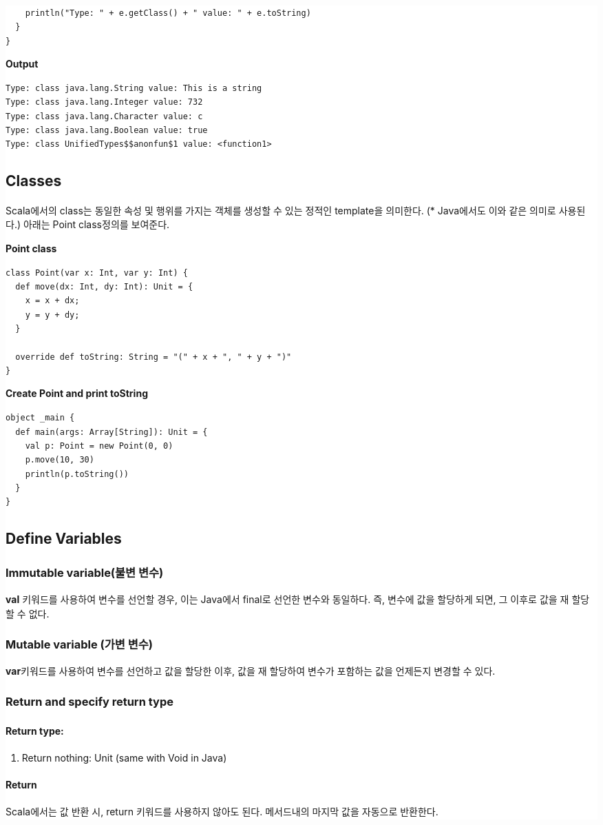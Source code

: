 ```
    println("Type: " + e.getClass() + " value: " + e.toString)
  }
}
```
**Output**

```
Type: class java.lang.String value: This is a string
Type: class java.lang.Integer value: 732
Type: class java.lang.Character value: c
Type: class java.lang.Boolean value: true
Type: class UnifiedTypes$$anonfun$1 value: <function1>
```

## Classes
Scala에서의 class는 동일한 속성 및 행위를 가지는 객체를 생성할 수 있는 정적인 template을 의미한다. (* Java에서도 이와 같은 의미로 사용된다.) 아래는 Point class정의를 보여준다.

**Point class**

```
class Point(var x: Int, var y: Int) {
  def move(dx: Int, dy: Int): Unit = {
    x = x + dx;
    y = y + dy;
  }

  override def toString: String = "(" + x + ", " + y + ")"
}
```
**Create Point and print toString**

```
object _main {
  def main(args: Array[String]): Unit = {
    val p: Point = new Point(0, 0)
    p.move(10, 30)
    println(p.toString())
  }
}
```

## Define Variables
### Immutable variable(불변 변수)
**val** 키워드를 사용하여 변수를 선언할 경우, 이는 Java에서 final로 선언한 변수와 동일하다. 즉, 변수에 값을 할당하게 되면, 그 이후로 값을 재 할당할 수 없다.
### Mutable variable (가변 변수)
**var**키워드를 사용하여 변수를 선언하고 값을 할당한 이후, 값을 재 할당하여 변수가 포함하는 값을 언제든지 변경할 수 있다.

### Return and specify return type
#### Return type:
1. Return nothing: Unit (same with Void in Java)
#### Return
Scala에서는 값 반환 시, return 키워드를 사용하지 않아도 된다. 메서드내의 마지막 값을 자동으로 반환한다.
